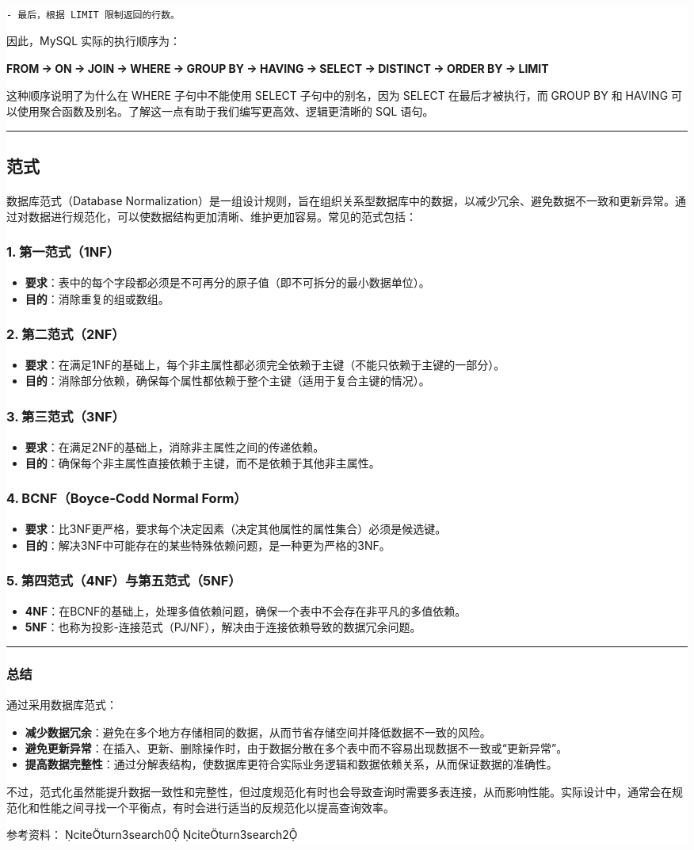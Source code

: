     - 最后，根据 LIMIT 限制返回的行数。

因此，MySQL 实际的执行顺序为：

**FROM → ON → JOIN → WHERE → GROUP BY → HAVING → SELECT → DISTINCT → ORDER BY → LIMIT**

这种顺序说明了为什么在 WHERE 子句中不能使用 SELECT 子句中的别名，因为 SELECT 在最后才被执行，而 GROUP BY 和 HAVING 可以使用聚合函数及别名。了解这一点有助于我们编写更高效、逻辑更清晰的 SQL 语句。



------

## 范式

数据库范式（Database Normalization）是一组设计规则，旨在组织关系型数据库中的数据，以减少冗余、避免数据不一致和更新异常。通过对数据进行规范化，可以使数据结构更加清晰、维护更加容易。常见的范式包括：

### 1. 第一范式（1NF）

- **要求**：表中的每个字段都必须是不可再分的原子值（即不可拆分的最小数据单位）。
- **目的**：消除重复的组或数组。

### 2. 第二范式（2NF）

- **要求**：在满足1NF的基础上，每个非主属性都必须完全依赖于主键（不能只依赖于主键的一部分）。
- **目的**：消除部分依赖，确保每个属性都依赖于整个主键（适用于复合主键的情况）。

### 3. 第三范式（3NF）

- **要求**：在满足2NF的基础上，消除非主属性之间的传递依赖。
- **目的**：确保每个非主属性直接依赖于主键，而不是依赖于其他非主属性。

### 4. BCNF（Boyce-Codd Normal Form）

- **要求**：比3NF更严格，要求每个决定因素（决定其他属性的属性集合）必须是候选键。
- **目的**：解决3NF中可能存在的某些特殊依赖问题，是一种更为严格的3NF。

### 5. 第四范式（4NF）与第五范式（5NF）

- **4NF**：在BCNF的基础上，处理多值依赖问题，确保一个表中不会存在非平凡的多值依赖。
- **5NF**：也称为投影-连接范式（PJ/NF），解决由于连接依赖导致的数据冗余问题。

------

### 总结

通过采用数据库范式：

- **减少数据冗余**：避免在多个地方存储相同的数据，从而节省存储空间并降低数据不一致的风险。
- **避免更新异常**：在插入、更新、删除操作时，由于数据分散在多个表中而不容易出现数据不一致或“更新异常”。
- **提高数据完整性**：通过分解表结构，使数据库更符合实际业务逻辑和数据依赖关系，从而保证数据的准确性。

不过，范式化虽然能提升数据一致性和完整性，但过度规范化有时也会导致查询时需要多表连接，从而影响性能。实际设计中，通常会在规范化和性能之间寻找一个平衡点，有时会进行适当的反规范化以提高查询效率。

参考资料：
 citeturn3search0
 citeturn3search2

